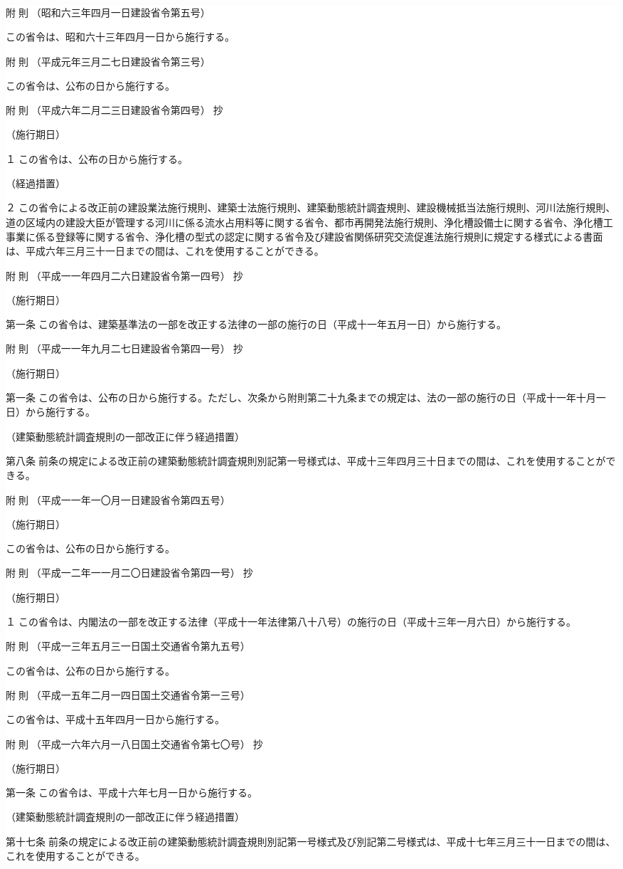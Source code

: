附 則 （昭和六三年四月一日建設省令第五号）

この省令は、昭和六十三年四月一日から施行する。

附 則 （平成元年三月二七日建設省令第三号）

この省令は、公布の日から施行する。

附 則 （平成六年二月二三日建設省令第四号） 抄

（施行期日）

１ この省令は、公布の日から施行する。

（経過措置）

２ この省令による改正前の建設業法施行規則、建築士法施行規則、建築動態統計調査規則、建設機械抵当法施行規則、河川法施行規則、道の区域内の建設大臣が管理する河川に係る流水占用料等に関する省令、都市再開発法施行規則、浄化槽設備士に関する省令、浄化槽工事業に係る登録等に関する省令、浄化槽の型式の認定に関する省令及び建設省関係研究交流促進法施行規則に規定する様式による書面は、平成六年三月三十一日までの間は、これを使用することができる。

附 則 （平成一一年四月二六日建設省令第一四号） 抄

（施行期日）

第一条 この省令は、建築基準法の一部を改正する法律の一部の施行の日（平成十一年五月一日）から施行する。

附 則 （平成一一年九月二七日建設省令第四一号） 抄

（施行期日）

第一条 この省令は、公布の日から施行する。ただし、次条から附則第二十九条までの規定は、法の一部の施行の日（平成十一年十月一日）から施行する。

（建築動態統計調査規則の一部改正に伴う経過措置）

第八条 前条の規定による改正前の建築動態統計調査規則別記第一号様式は、平成十三年四月三十日までの間は、これを使用することができる。

附 則 （平成一一年一〇月一日建設省令第四五号）

（施行期日）

この省令は、公布の日から施行する。

附 則 （平成一二年一一月二〇日建設省令第四一号） 抄

（施行期日）

１ この省令は、内閣法の一部を改正する法律（平成十一年法律第八十八号）の施行の日（平成十三年一月六日）から施行する。

附 則 （平成一三年五月三一日国土交通省令第九五号）

この省令は、公布の日から施行する。

附 則 （平成一五年二月一四日国土交通省令第一三号）

この省令は、平成十五年四月一日から施行する。

附 則 （平成一六年六月一八日国土交通省令第七〇号） 抄

（施行期日）

第一条 この省令は、平成十六年七月一日から施行する。

（建築動態統計調査規則の一部改正に伴う経過措置）

第十七条 前条の規定による改正前の建築動態統計調査規則別記第一号様式及び別記第二号様式は、平成十七年三月三十一日までの間は、これを使用することができる。
